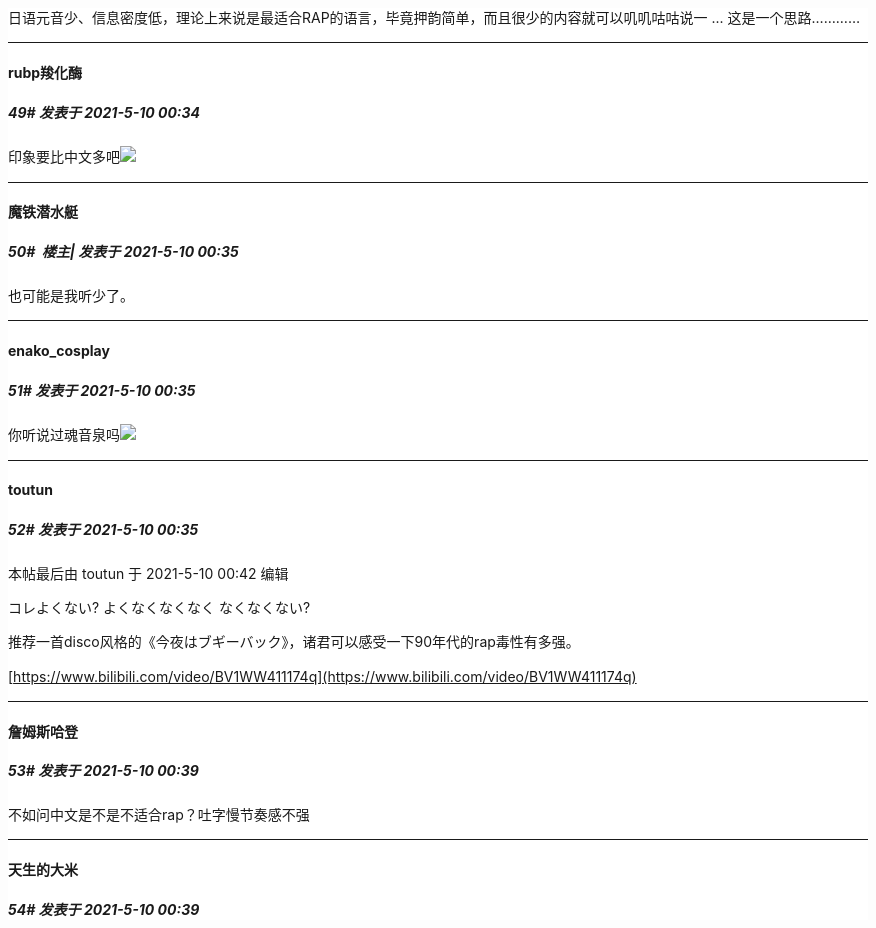 日语元音少、信息密度低，理论上来说是最适合RAP的语言，毕竟押韵简单，而且很少的内容就可以叽叽咕咕说一 ...</blockquote>
这是一个思路…………


*****

####  rubp羧化酶  
##### 49#       发表于 2021-5-10 00:34


印象要比中文多吧<img src="https://static.saraba1st.com/image/smiley/face2017/009.gif" referrerpolicy="no-referrer">


*****

####  魔铁潜水艇  
##### 50#         楼主| 发表于 2021-5-10 00:35


也可能是我听少了。


*****

####  enako_cosplay  
##### 51#       发表于 2021-5-10 00:35


你听说过魂音泉吗<img src="https://static.saraba1st.com/image/smiley/face2017/037.png" referrerpolicy="no-referrer">


*****

####  toutun  
##### 52#       发表于 2021-5-10 00:35


 本帖最后由 toutun 于 2021-5-10 00:42 编辑 

コレよくない? よくなくなくなく なくなくない? 


推荐一首disco风格的《今夜はブギーバック》，诸君可以感受一下90年代的rap毒性有多强。

[https://www.bilibili.com/video/BV1WW411174q](https://www.bilibili.com/video/BV1WW411174q)


*****

####  詹姆斯哈登  
##### 53#       发表于 2021-5-10 00:39


不如问中文是不是不适合rap？吐字慢节奏感不强


*****

####  天生的大米  
##### 54#       发表于 2021-5-10 00:39
